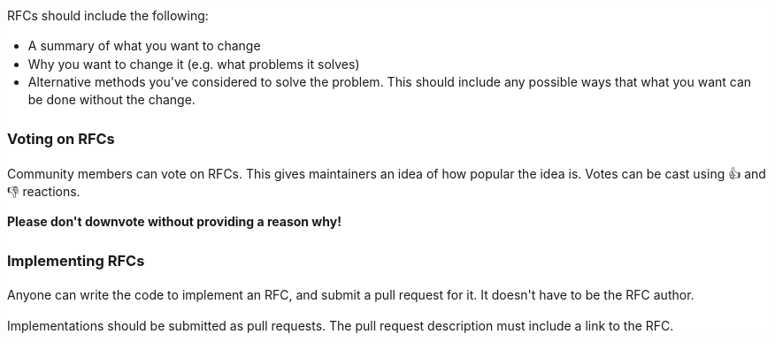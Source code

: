 RFCs should include the following:
- A summary of what you want to change
- Why you want to change it (e.g. what problems it solves)
- Alternative methods you've considered to solve the problem. This should include any possible ways that what you want can be done without the change.

### Voting on RFCs
Community members can vote on RFCs. This gives maintainers an idea of how popular the idea is.
Votes can be cast using :+1: and :-1: reactions.

**Please don't downvote without providing a reason why!**

### Implementing RFCs
Anyone can write the code to implement an RFC, and submit a pull request for it. It doesn't have to be the RFC author.

Implementations should be submitted as pull requests. The pull request description must include a link to the RFC.
